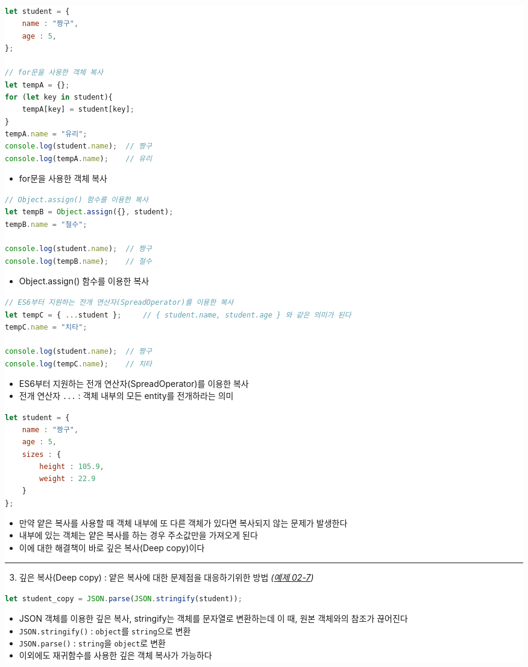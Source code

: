 ```javascript
let student = {
    name : "짱구",
    age : 5,
};

// for문을 사용한 객체 복사
let tempA = {};
for (let key in student){
    tempA[key] = student[key];
}
tempA.name = "유리";
console.log(student.name);  // 짱구
console.log(tempA.name);    // 유리
```
- for문을 사용한 객체 복사
```javascript
// Object.assign() 함수를 이용한 복사 
let tempB = Object.assign({}, student);
tempB.name = "철수";

console.log(student.name);  // 짱구
console.log(tempB.name);    // 철수
```
- Object.assign() 함수를 이용한 복사 
```javascript
// ES6부터 지원하는 전개 연산자(SpreadOperator)를 이용한 복사
let tempC = { ...student };     // { student.name, student.age } 와 같은 의미가 된다
tempC.name = "치타";

console.log(student.name);  // 짱구
console.log(tempC.name);    // 치타 
```
- ES6부터 지원하는 전개 연산자(SpreadOperator)를 이용한 복사
- 전개 연산자 `...` : 객체 내부의 모든 entity를 전개하라는 의미

```javascript
let student = {
    name : "짱구",
    age : 5,
    sizes : {
        height : 105.9,
        weight : 22.9
    }
};
```
- 만약 얕은 복사를 사용할 때 객체 내부에 또 다른 객체가 있다면 복사되지 않는 문제가 발생한다
- 내부에 있는 객체는 얕은 복사를 하는 경우 주소값만을 가져오게 된다
- 이에 대한 해결책이 바로 깊은 복사(Deep copy)이다 
---

3. 깊은 복사(Deep copy) : 얕은 복사에 대한 문제점을 대응하기위한 방법  _(<a href="https://github.com/dev-ku/TIL-FrontEnd/blob/main/JavaScript/%EC%98%88%EC%A0%9C/02-7.%20Deep%20copy.js">예제 02-7</a>)_
```javascript
let student_copy = JSON.parse(JSON.stringify(student));
```
- JSON 객체를 이용한 깊은 복사, stringify는 객체를 문자열로 변환하는데 이 때, 원본 객체와의 참조가 끊어진다
- `JSON.stringify()` : `object`를 `string`으로 변환
- `JSON.parse()` : `string`을 `object`로 변환
- 이외에도 재귀함수를 사용한 깊은 객체 복사가 가능하다
